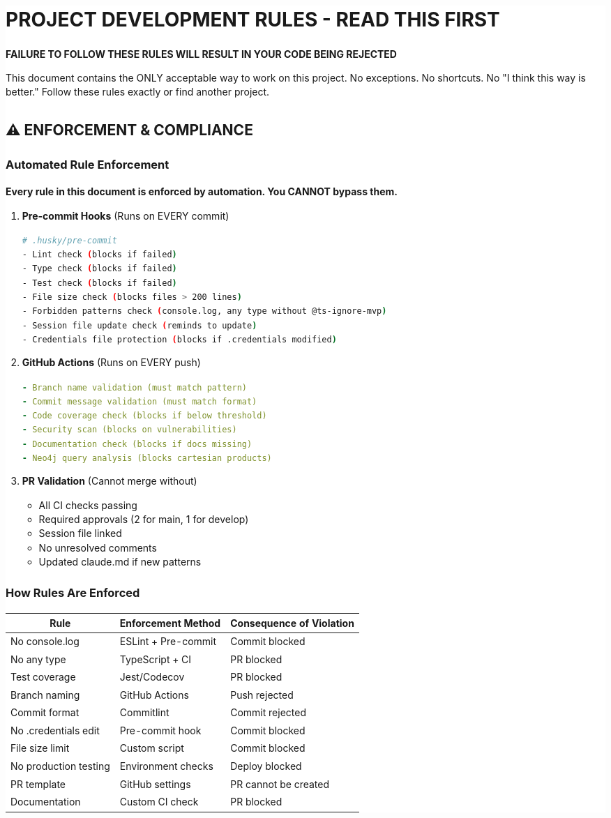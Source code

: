 # PROJECT DEVELOPMENT RULES - READ THIS FIRST

**FAILURE TO FOLLOW THESE RULES WILL RESULT IN YOUR CODE BEING REJECTED**

This document contains the ONLY acceptable way to work on this project. No exceptions. No shortcuts. No "I think this way is better." Follow these rules exactly or find another project.

## ⚠️ ENFORCEMENT & COMPLIANCE

### Automated Rule Enforcement

**Every rule in this document is enforced by automation. You CANNOT bypass them.**

1. **Pre-commit Hooks** (Runs on EVERY commit)
   ```bash
   # .husky/pre-commit
   - Lint check (blocks if failed)
   - Type check (blocks if failed)
   - Test check (blocks if failed)
   - File size check (blocks files > 200 lines)
   - Forbidden patterns check (console.log, any type without @ts-ignore-mvp)
   - Session file update check (reminds to update)
   - Credentials file protection (blocks if .credentials modified)
   ```

2. **GitHub Actions** (Runs on EVERY push)
   ```yaml
   - Branch name validation (must match pattern)
   - Commit message validation (must match format)
   - Code coverage check (blocks if below threshold)
   - Security scan (blocks on vulnerabilities)
   - Documentation check (blocks if docs missing)
   - Neo4j query analysis (blocks cartesian products)
   ```

3. **PR Validation** (Cannot merge without)
   - All CI checks passing
   - Required approvals (2 for main, 1 for develop)
   - Session file linked
   - No unresolved comments
   - Updated claude.md if new patterns

### How Rules Are Enforced

| Rule | Enforcement Method | Consequence of Violation |
|------|-------------------|-------------------------|
| No console.log | ESLint + Pre-commit | Commit blocked |
| No any type | TypeScript + CI | PR blocked |
| Test coverage | Jest/Codecov | PR blocked |
| Branch naming | GitHub Actions | Push rejected |
| Commit format | Commitlint | Commit rejected |
| No .credentials edit | Pre-commit hook | Commit blocked |
| File size limit | Custom script | Commit blocked |
| No production testing | Environment checks | Deploy blocked |
| PR template | GitHub settings | PR cannot be created |
| Documentation | Custom CI check | PR blocked |
